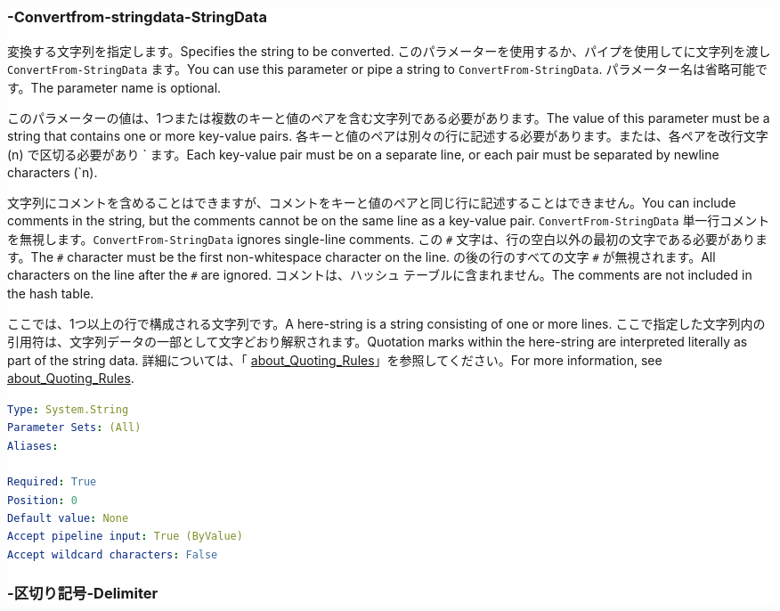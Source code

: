 ### <span data-ttu-id="70637-154">-Convertfrom-stringdata</span><span class="sxs-lookup"><span data-stu-id="70637-154">-StringData</span></span>

<span data-ttu-id="70637-155">変換する文字列を指定します。</span><span class="sxs-lookup"><span data-stu-id="70637-155">Specifies the string to be converted.</span></span> <span data-ttu-id="70637-156">このパラメーターを使用するか、パイプを使用してに文字列を渡し `ConvertFrom-StringData` ます。</span><span class="sxs-lookup"><span data-stu-id="70637-156">You can use this parameter or pipe a string to `ConvertFrom-StringData`.</span></span> <span data-ttu-id="70637-157">パラメーター名は省略可能です。</span><span class="sxs-lookup"><span data-stu-id="70637-157">The parameter name is optional.</span></span>

<span data-ttu-id="70637-158">このパラメーターの値は、1つまたは複数のキーと値のペアを含む文字列である必要があります。</span><span class="sxs-lookup"><span data-stu-id="70637-158">The value of this parameter must be a string that contains one or more key-value pairs.</span></span> <span data-ttu-id="70637-159">各キーと値のペアは別々の行に記述する必要があります。または、各ペアを改行文字 (n) で区切る必要があり \` ます。</span><span class="sxs-lookup"><span data-stu-id="70637-159">Each key-value pair must be on a separate line, or each pair must be separated by newline characters (\`n).</span></span>

<span data-ttu-id="70637-160">文字列にコメントを含めることはできますが、コメントをキーと値のペアと同じ行に記述することはできません。</span><span class="sxs-lookup"><span data-stu-id="70637-160">You can include comments in the string, but the comments cannot be on the same line as a key-value pair.</span></span> <span data-ttu-id="70637-161">`ConvertFrom-StringData` 単一行コメントを無視します。</span><span class="sxs-lookup"><span data-stu-id="70637-161">`ConvertFrom-StringData` ignores single-line comments.</span></span> <span data-ttu-id="70637-162">この `#` 文字は、行の空白以外の最初の文字である必要があります。</span><span class="sxs-lookup"><span data-stu-id="70637-162">The `#` character must be the first non-whitespace character on the line.</span></span> <span data-ttu-id="70637-163">の後の行のすべての文字 `#` が無視されます。</span><span class="sxs-lookup"><span data-stu-id="70637-163">All characters on the line after the `#` are ignored.</span></span> <span data-ttu-id="70637-164">コメントは、ハッシュ テーブルに含まれません。</span><span class="sxs-lookup"><span data-stu-id="70637-164">The comments are not included in the hash table.</span></span>

<span data-ttu-id="70637-165">ここでは、1つ以上の行で構成される文字列です。</span><span class="sxs-lookup"><span data-stu-id="70637-165">A here-string is a string consisting of one or more lines.</span></span> <span data-ttu-id="70637-166">ここで指定した文字列内の引用符は、文字列データの一部として文字どおり解釈されます。</span><span class="sxs-lookup"><span data-stu-id="70637-166">Quotation marks within the here-string are interpreted literally as part of the string data.</span></span> <span data-ttu-id="70637-167">詳細については、「 [about_Quoting_Rules](../Microsoft.PowerShell.Core/About/about_Quoting_Rules.md)」を参照してください。</span><span class="sxs-lookup"><span data-stu-id="70637-167">For more information, see [about_Quoting_Rules](../Microsoft.PowerShell.Core/About/about_Quoting_Rules.md).</span></span>

```yaml
Type: System.String
Parameter Sets: (All)
Aliases:

Required: True
Position: 0
Default value: None
Accept pipeline input: True (ByValue)
Accept wildcard characters: False
```

### <span data-ttu-id="70637-168">-区切り記号</span><span class="sxs-lookup"><span data-stu-id="70637-168">-Delimiter</span></span>
